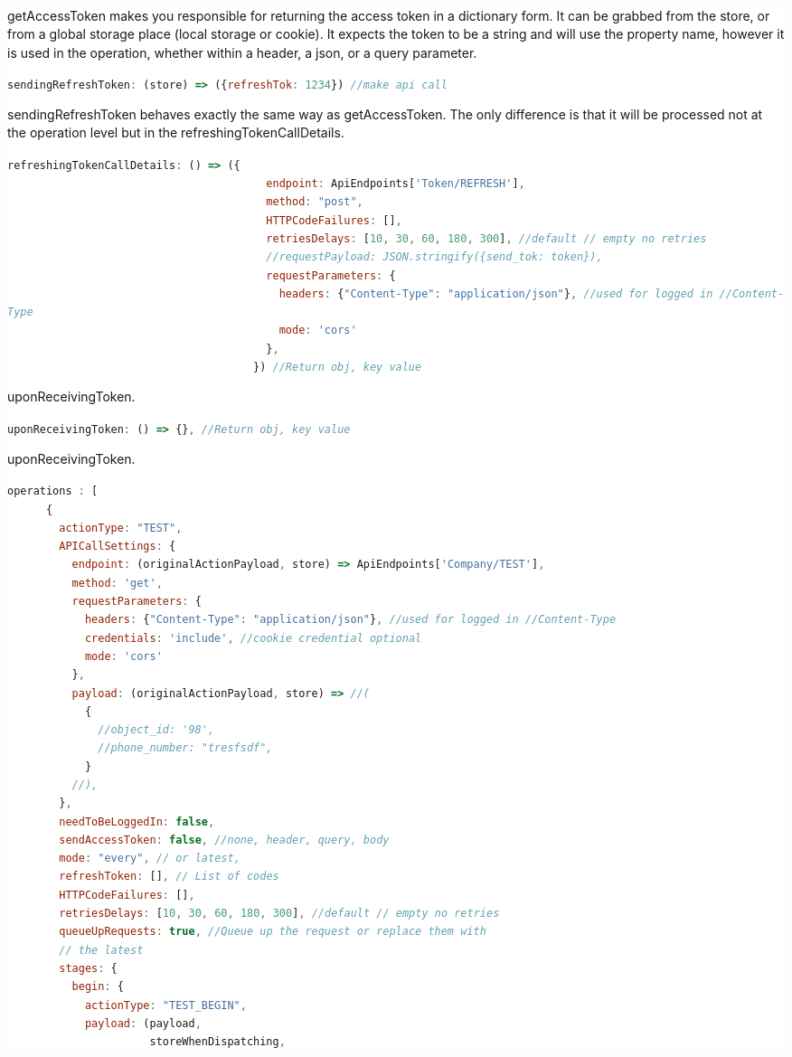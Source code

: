 getAccessToken makes you responsible for returning the access token in a dictionary form. It can be grabbed from the store, or from a global storage place \(local storage or cookie\). It expects the token to be a string and will use the property name, however it is used in the operation, whether within a header, a json, or a query parameter.

```js
sendingRefreshToken: (store) => ({refreshTok: 1234}) //make api call
```

sendingRefreshToken behaves exactly the same way as getAccessToken. The only difference is that it will be processed not at the operation level but in the refreshingTokenCallDetails.

```js
refreshingTokenCallDetails: () => ({
                                        endpoint: ApiEndpoints['Token/REFRESH'],
                                        method: "post",
                                        HTTPCodeFailures: [],
                                        retriesDelays: [10, 30, 60, 180, 300], //default // empty no retries
                                        //requestPayload: JSON.stringify({send_tok: token}),
                                        requestParameters: {
                                          headers: {"Content-Type": "application/json"}, //used for logged in //Content-Type
                                          mode: 'cors'
                                        },
                                      }) //Return obj, key value
```

uponReceivingToken.

```js
uponReceivingToken: () => {}, //Return obj, key value
```

uponReceivingToken.

```js
operations : [
      {
        actionType: "TEST",
        APICallSettings: {
          endpoint: (originalActionPayload, store) => ApiEndpoints['Company/TEST'],
          method: 'get',
          requestParameters: {
            headers: {"Content-Type": "application/json"}, //used for logged in //Content-Type
            credentials: 'include', //cookie credential optional
            mode: 'cors'
          },
          payload: (originalActionPayload, store) => //(
            {
              //object_id: '98',
              //phone_number: "tresfsdf",
            }
          //),
        },
        needToBeLoggedIn: false,
        sendAccessToken: false, //none, header, query, body
        mode: "every", // or latest,
        refreshToken: [], // List of codes
        HTTPCodeFailures: [],
        retriesDelays: [10, 30, 60, 180, 300], //default // empty no retries
        queueUpRequests: true, //Queue up the request or replace them with
        // the latest
        stages: {
          begin: {
            actionType: "TEST_BEGIN",
            payload: (payload,
                      storeWhenDispatching,
```